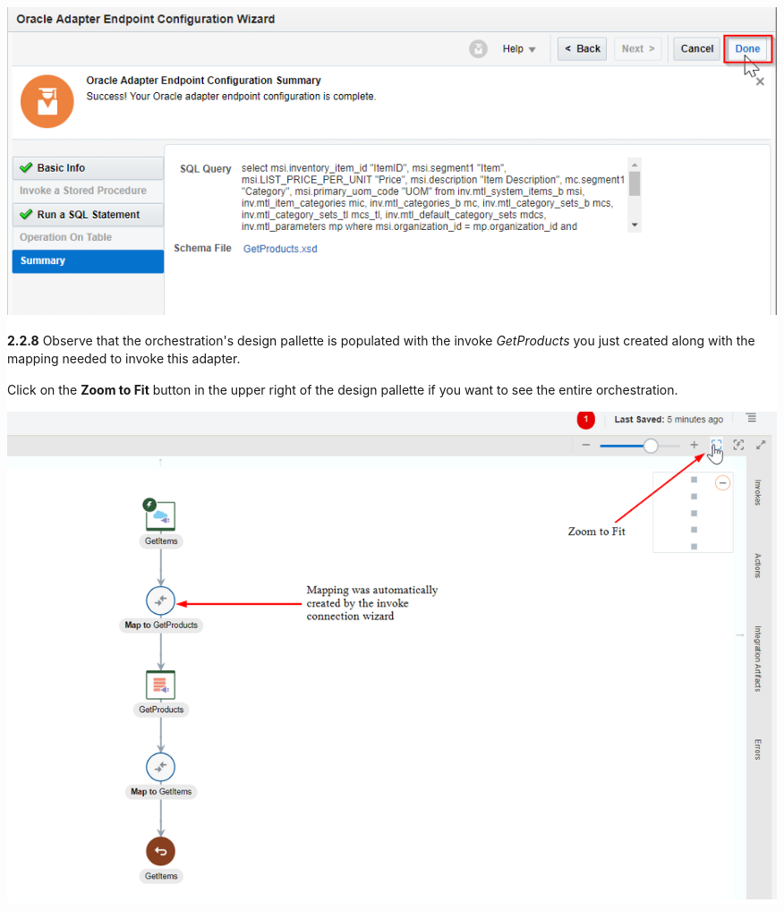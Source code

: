 ![](images/300/lab3018.png)

**2.2.8** Observe that the orchestration's design pallette is populated with the invoke _GetProducts_ you just created along with the mapping needed to invoke this adapter.

Click on the **Zoom to Fit** button in the upper right of the design pallette if you want to see the entire orchestration.

![](images/300/lab3019.png)

